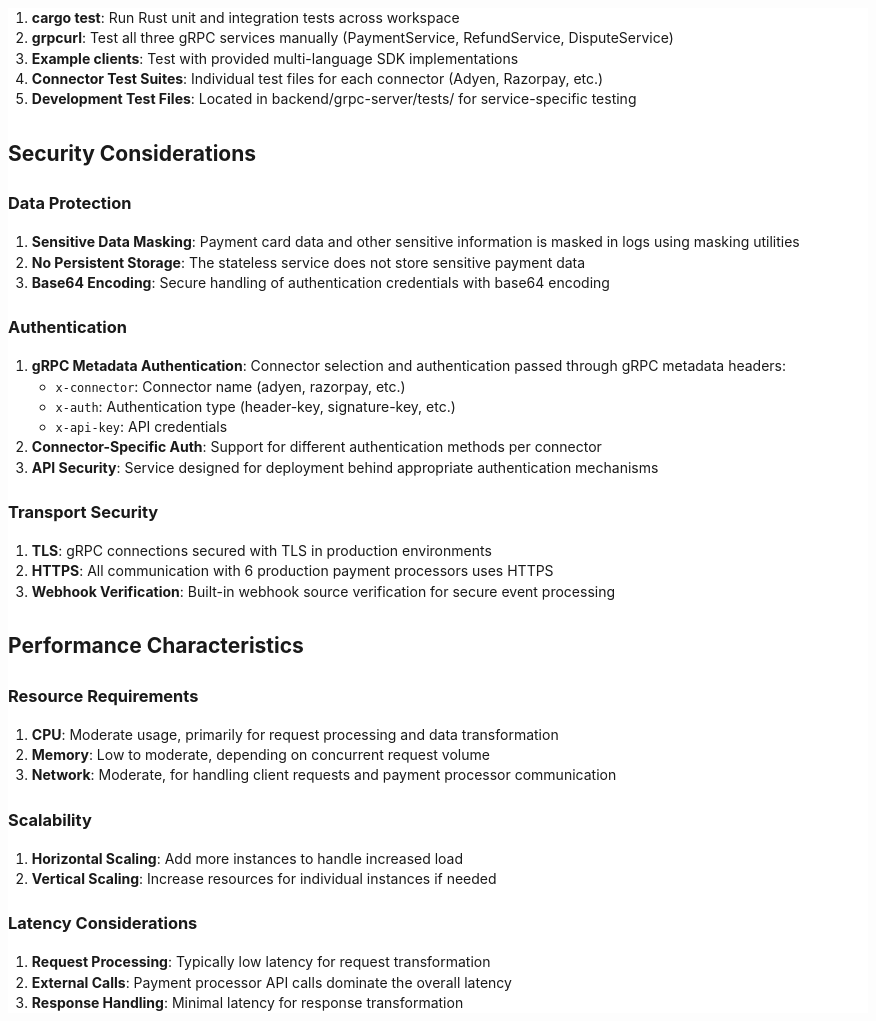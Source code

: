 1. **cargo test**: Run Rust unit and integration tests across workspace
2. **grpcurl**: Test all three gRPC services manually (PaymentService, RefundService, DisputeService)
3. **Example clients**: Test with provided multi-language SDK implementations
4. **Connector Test Suites**: Individual test files for each connector (Adyen, Razorpay, etc.)
5. **Development Test Files**: Located in backend/grpc-server/tests/ for service-specific testing

## Security Considerations

### Data Protection

1. **Sensitive Data Masking**: Payment card data and other sensitive information is masked in logs using masking utilities
2. **No Persistent Storage**: The stateless service does not store sensitive payment data
3. **Base64 Encoding**: Secure handling of authentication credentials with base64 encoding

### Authentication

1. **gRPC Metadata Authentication**: Connector selection and authentication passed through gRPC metadata headers:
   - `x-connector`: Connector name (adyen, razorpay, etc.)
   - `x-auth`: Authentication type (header-key, signature-key, etc.)
   - `x-api-key`: API credentials
2. **Connector-Specific Auth**: Support for different authentication methods per connector
3. **API Security**: Service designed for deployment behind appropriate authentication mechanisms

### Transport Security

1. **TLS**: gRPC connections secured with TLS in production environments
2. **HTTPS**: All communication with 6 production payment processors uses HTTPS
3. **Webhook Verification**: Built-in webhook source verification for secure event processing

## Performance Characteristics

### Resource Requirements

1. **CPU**: Moderate usage, primarily for request processing and data transformation
2. **Memory**: Low to moderate, depending on concurrent request volume
3. **Network**: Moderate, for handling client requests and payment processor communication

### Scalability

1. **Horizontal Scaling**: Add more instances to handle increased load
2. **Vertical Scaling**: Increase resources for individual instances if needed

### Latency Considerations

1. **Request Processing**: Typically low latency for request transformation
2. **External Calls**: Payment processor API calls dominate the overall latency
3. **Response Handling**: Minimal latency for response transformation
